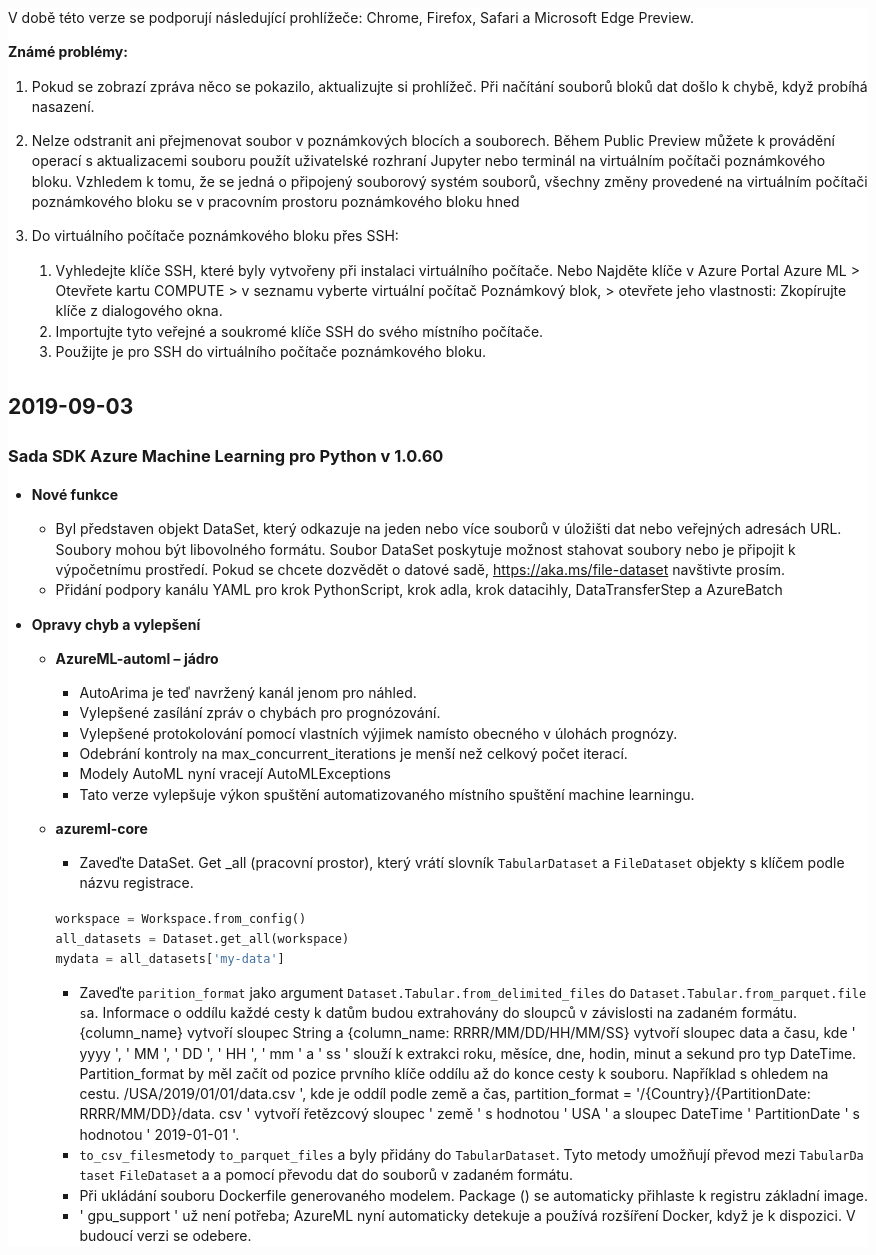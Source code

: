 V době této verze se podporují následující prohlížeče: Chrome, Firefox, Safari a Microsoft Edge Preview.

**Známé problémy:**

1. Pokud se zobrazí zpráva něco se pokazilo, aktualizujte si prohlížeč. Při načítání souborů bloků dat došlo k chybě, když probíhá nasazení.  

1. Nelze odstranit ani přejmenovat soubor v poznámkových blocích a souborech. Během Public Preview můžete k provádění operací s aktualizacemi souboru použít uživatelské rozhraní Jupyter nebo terminál na virtuálním počítači poznámkového bloku. Vzhledem k tomu, že se jedná o připojený souborový systém souborů, všechny změny provedené na virtuálním počítači poznámkového bloku se v pracovním prostoru poznámkového bloku hned 

1. Do virtuálního počítače poznámkového bloku přes SSH:
   1. Vyhledejte klíče SSH, které byly vytvořeny při instalaci virtuálního počítače. Nebo Najděte klíče v Azure Portal Azure ML > Otevřete kartu COMPUTE > v seznamu vyberte virtuální počítač Poznámkový blok, > otevřete jeho vlastnosti: Zkopírujte klíče z dialogového okna.
   1. Importujte tyto veřejné a soukromé klíče SSH do svého místního počítače.
   1. Použijte je pro SSH do virtuálního počítače poznámkového bloku. 

## <a name="2019-09-03"></a>2019-09-03
### <a name="azure-machine-learning-sdk-for-python-v1060"></a>Sada SDK Azure Machine Learning pro Python v 1.0.60

+ **Nové funkce**
  + Byl představen objekt DataSet, který odkazuje na jeden nebo více souborů v úložišti dat nebo veřejných adresách URL. Soubory mohou být libovolného formátu. Soubor DataSet poskytuje možnost stahovat soubory nebo je připojit k výpočetnímu prostředí. Pokud se chcete dozvědět o datové sadě, https://aka.ms/file-dataset navštivte prosím.
  + Přidání podpory kanálu YAML pro krok PythonScript, krok adla, krok datacihly, DataTransferStep a AzureBatch

+ **Opravy chyb a vylepšení**
  + **AzureML-automl – jádro**
    + AutoArima je teď navržený kanál jenom pro náhled.
    + Vylepšené zasílání zpráv o chybách pro prognózování.
    + Vylepšené protokolování pomocí vlastních výjimek namísto obecného v úlohách prognózy.
    + Odebrání kontroly na max_concurrent_iterations je menší než celkový počet iterací.
    + Modely AutoML nyní vracejí AutoMLExceptions
    + Tato verze vylepšuje výkon spuštění automatizovaného místního spuštění machine learningu.
  + **azureml-core**
    + Zaveďte DataSet. Get _all (pracovní prostor), který vrátí slovník `TabularDataset` a `FileDataset` objekty s klíčem podle názvu registrace. 
    
    ```py 
    workspace = Workspace.from_config() 
    all_datasets = Dataset.get_all(workspace) 
    mydata = all_datasets['my-data'] 
    ```
    
    + Zaveďte `parition_format` jako argument `Dataset.Tabular.from_delimited_files` do `Dataset.Tabular.from_parquet.files`a. Informace o oddílu každé cesty k datům budou extrahovány do sloupců v závislosti na zadaném formátu. {column_name} vytvoří sloupec String a {column_name: RRRR/MM/DD/HH/MM/SS} vytvoří sloupec data a času, kde ' yyyy ', ' MM ', ' DD ', ' HH ', ' mm ' a ' ss ' slouží k extrakci roku, měsíce, dne, hodin, minut a sekund pro typ DateTime. Partition_format by měl začít od pozice prvního klíče oddílu až do konce cesty k souboru. Například s ohledem na cestu. /USA/2019/01/01/data.csv ', kde je oddíl podle země a čas, partition_format = '/{Country}/{PartitionDate: RRRR/MM/DD}/data. csv ' vytvoří řetězcový sloupec ' země ' s hodnotou ' USA ' a sloupec DateTime ' PartitionDate ' s hodnotou ' 2019-01-01 '.
    + `to_csv_files`metody `to_parquet_files` a byly přidány do `TabularDataset`. Tyto metody umožňují převod mezi `TabularDataset` `FileDataset` a a pomocí převodu dat do souborů v zadaném formátu.
    + Při ukládání souboru Dockerfile generovaného modelem. Package () se automaticky přihlaste k registru základní image.
    + ' gpu_support ' už není potřeba; AzureML nyní automaticky detekuje a používá rozšíření Docker, když je k dispozici. V budoucí verzi se odebere.